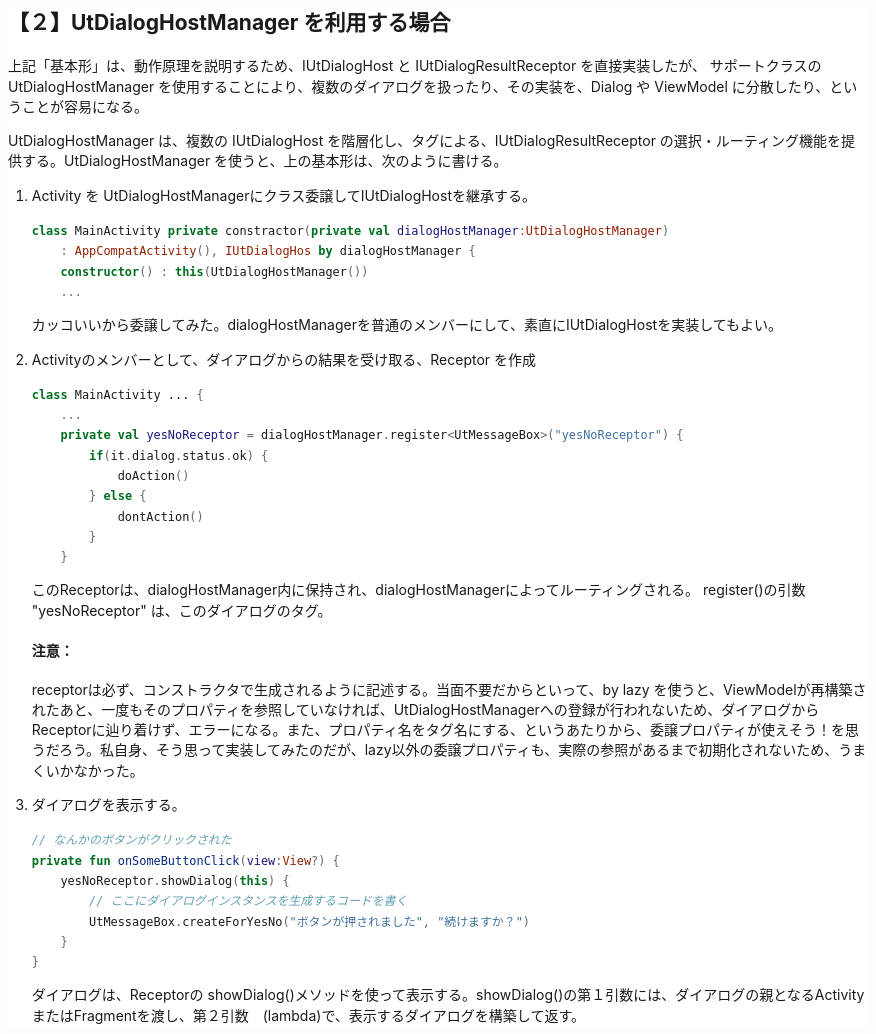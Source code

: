 ## 【２】UtDialogHostManager を利用する場合

上記「基本形」は、動作原理を説明するため、IUtDialogHost と IUtDialogResultReceptor を直接実装したが、
サポートクラスのUtDialogHostManager を使用することにより、複数のダイアログを扱ったり、その実装を、Dialog や ViewModel に分散したり、ということが容易になる。

UtDialogHostManager は、複数の IUtDialogHost を階層化し、タグによる、IUtDialogResultReceptor の選択・ルーティング機能を提供する。UtDialogHostManager を使うと、上の基本形は、次のように書ける。

1. Activity を UtDialogHostManagerにクラス委譲してIUtDialogHostを継承する。

    ```Kotlin
    class MainActivity private constractor(private val dialogHostManager:UtDialogHostManager) 
        : AppCompatActivity(), IUtDialogHos by dialogHostManager {
        constructor() : this(UtDialogHostManager())
        ...

    ```
    カッコいいから委譲してみた。dialogHostManagerを普通のメンバーにして、素直にIUtDialogHostを実装してもよい。


2. Activityのメンバーとして、ダイアログからの結果を受け取る、Receptor を作成

    ```Kotlin
    class MainActivity ... {
        ...
        private val yesNoReceptor = dialogHostManager.register<UtMessageBox>("yesNoReceptor") {
            if(it.dialog.status.ok) {
                doAction()
            } else {
                dontAction()
            }
        }
    ```
    このReceptorは、dialogHostManager内に保持され、dialogHostManagerによってルーティングされる。
    register()の引数 "yesNoReceptor" は、このダイアログのタグ。

    #### 注意：
    receptorは必ず、コンストラクタで生成されるように記述する。当面不要だからといって、by lazy を使うと、ViewModelが再構築されたあと、一度もそのプロパティを参照していなければ、UtDialogHostManagerへの登録が行われないため、ダイアログからReceptorに辿り着けず、エラーになる。また、プロパティ名をタグ名にする、というあたりから、委譲プロパティが使えそう！を思うだろう。私自身、そう思って実装してみたのだが、lazy以外の委譲プロパティも、実際の参照があるまで初期化されないため、うまくいかなかった。

    

3. ダイアログを表示する。
   
    ```Kotlin
    // なんかのボタンがクリックされた
    private fun onSomeButtonClick(view:View?) {
        yesNoReceptor.showDialog(this) {
            // ここにダイアログインスタンスを生成するコードを書く
            UtMessageBox.createForYesNo("ボタンが押されました", "続けますか？")
        }
    }
    ```
    ダイアログは、Receptorの showDialog()メソッドを使って表示する。showDialog()の第１引数には、ダイアログの親となるActivityまたはFragmentを渡し、第２引数　(lambda)で、表示するダイアログを構築して返す。
